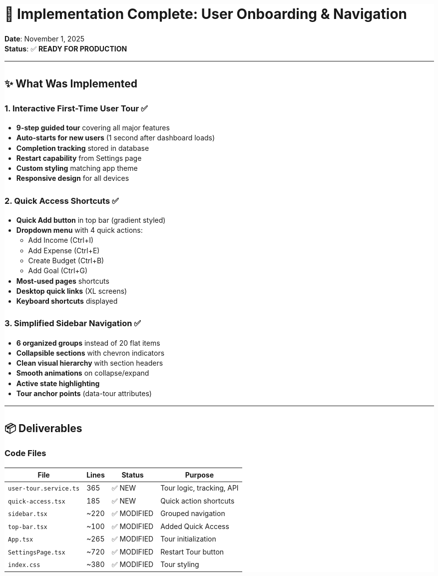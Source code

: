 # 🎉 Implementation Complete: User Onboarding & Navigation

**Date**: November 1, 2025  
**Status**: ✅ **READY FOR PRODUCTION**

---

## ✨ What Was Implemented

### 1. **Interactive First-Time User Tour** ✅
- **9-step guided tour** covering all major features
- **Auto-starts for new users** (1 second after dashboard loads)
- **Completion tracking** stored in database
- **Restart capability** from Settings page
- **Custom styling** matching app theme
- **Responsive design** for all devices

### 2. **Quick Access Shortcuts** ✅
- **Quick Add button** in top bar (gradient styled)
- **Dropdown menu** with 4 quick actions:
  - Add Income (Ctrl+I)
  - Add Expense (Ctrl+E)
  - Create Budget (Ctrl+B)
  - Add Goal (Ctrl+G)
- **Most-used pages** shortcuts
- **Desktop quick links** (XL screens)
- **Keyboard shortcuts** displayed

### 3. **Simplified Sidebar Navigation** ✅
- **6 organized groups** instead of 20 flat items
- **Collapsible sections** with chevron indicators
- **Clean visual hierarchy** with section headers
- **Smooth animations** on collapse/expand
- **Active state highlighting**
- **Tour anchor points** (data-tour attributes)

---

## 📦 Deliverables

### Code Files

| File | Lines | Status | Purpose |
|------|-------|--------|---------|
| `user-tour.service.ts` | 365 | ✅ NEW | Tour logic, tracking, API |
| `quick-access.tsx` | 185 | ✅ NEW | Quick action shortcuts |
| `sidebar.tsx` | ~220 | ✅ MODIFIED | Grouped navigation |
| `top-bar.tsx` | ~100 | ✅ MODIFIED | Added Quick Access |
| `App.tsx` | ~265 | ✅ MODIFIED | Tour initialization |
| `SettingsPage.tsx` | ~720 | ✅ MODIFIED | Restart Tour button |
| `index.css` | ~380 | ✅ MODIFIED | Tour styling |
